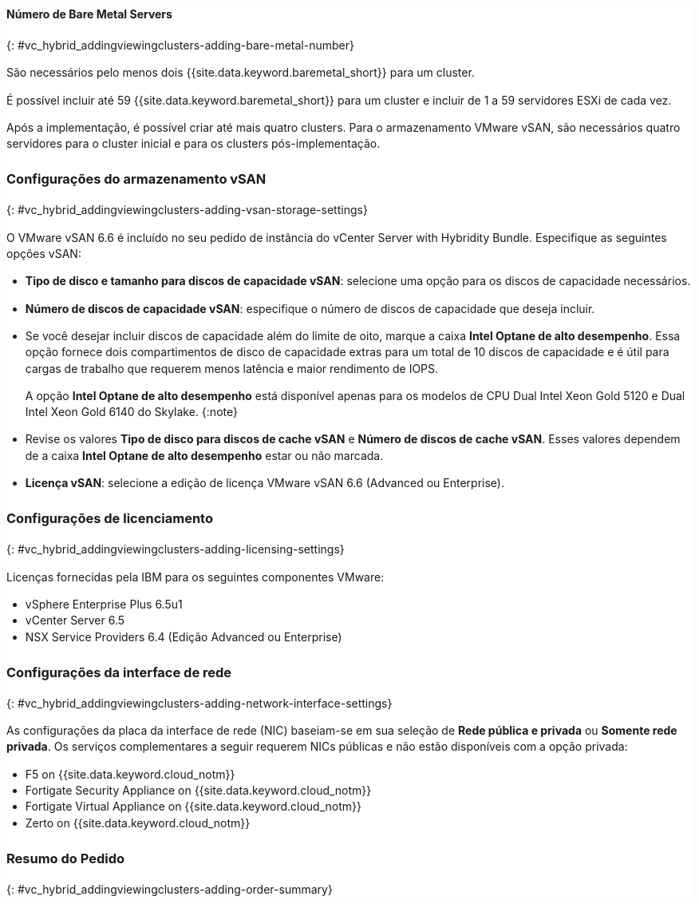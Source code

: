 #### Número de Bare Metal Servers
{: #vc_hybrid_addingviewingclusters-adding-bare-metal-number}

São necessários pelo menos dois {{site.data.keyword.baremetal_short}} para um cluster.

É possível incluir até 59 {{site.data.keyword.baremetal_short}} para um cluster e incluir de 1 a 59 servidores ESXi de cada vez.

Após a implementação, é possível criar até mais quatro clusters. Para o armazenamento VMware vSAN, são necessários quatro servidores para o cluster inicial e para os clusters pós-implementação.

### Configurações do armazenamento vSAN
{: #vc_hybrid_addingviewingclusters-adding-vsan-storage-settings}

O VMware vSAN 6.6 é incluído no seu pedido de instância do vCenter Server with Hybridity Bundle. Especifique as seguintes opções vSAN:
* **Tipo de disco e tamanho para discos de capacidade vSAN**: selecione uma opção para os discos de capacidade necessários.
* **Número de discos de capacidade vSAN**: especifique o número de discos de capacidade que deseja incluir.
* Se você desejar incluir discos de capacidade além do limite de oito, marque a caixa **Intel Optane de alto desempenho**. Essa opção fornece dois compartimentos de disco de capacidade extras para um total de 10 discos de capacidade e é útil para cargas de trabalho que requerem menos latência e maior rendimento de IOPS.

  A opção **Intel Optane de alto desempenho** está disponível apenas para os modelos de CPU Dual Intel Xeon Gold 5120 e Dual Intel Xeon Gold 6140 do Skylake.
  {:note}

* Revise os valores **Tipo de disco para discos de cache vSAN** e **Número de discos de cache vSAN**. Esses valores dependem de a caixa **Intel Optane de alto desempenho** estar ou não marcada.
* **Licença vSAN**: selecione a edição de licença VMware vSAN 6.6 (Advanced ou Enterprise).

### Configurações de licenciamento
{: #vc_hybrid_addingviewingclusters-adding-licensing-settings}

Licenças fornecidas pela IBM para os seguintes componentes VMware:
  * vSphere Enterprise Plus 6.5u1
  * vCenter Server 6.5
  * NSX Service Providers 6.4 (Edição Advanced ou Enterprise)

### Configurações da interface de rede
{: #vc_hybrid_addingviewingclusters-adding-network-interface-settings}

As configurações da placa da interface de rede (NIC) baseiam-se em sua seleção de **Rede pública e privada** ou **Somente rede privada**. Os serviços complementares a seguir requerem NICs públicas e não estão disponíveis com a opção privada:

* F5 on {{site.data.keyword.cloud_notm}}
* Fortigate Security Appliance on {{site.data.keyword.cloud_notm}}
* Fortigate Virtual Appliance on {{site.data.keyword.cloud_notm}}
* Zerto on {{site.data.keyword.cloud_notm}}

### Resumo do Pedido
{: #vc_hybrid_addingviewingclusters-adding-order-summary}
